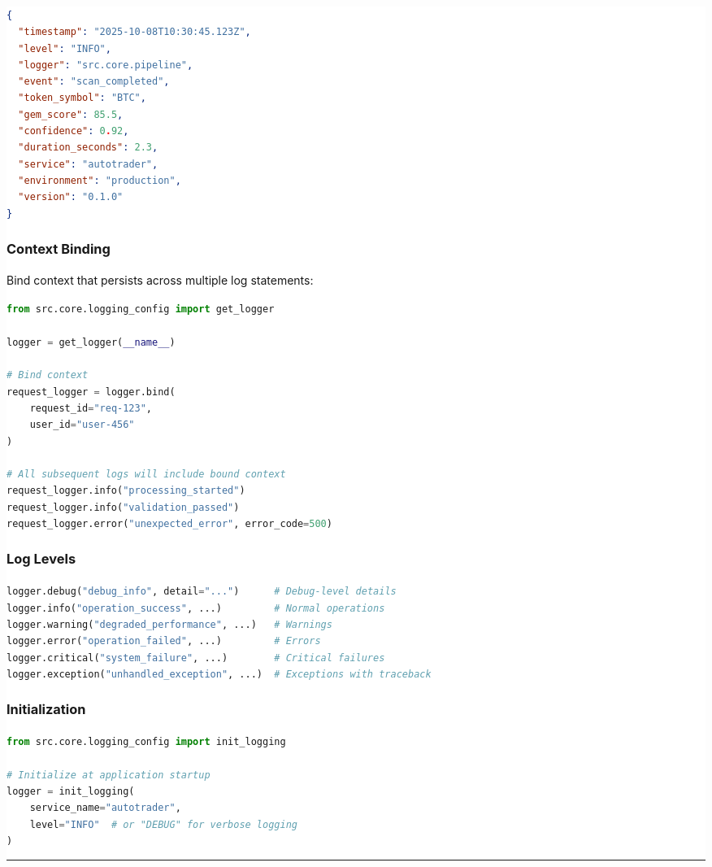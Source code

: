 ```json
{
  "timestamp": "2025-10-08T10:30:45.123Z",
  "level": "INFO",
  "logger": "src.core.pipeline",
  "event": "scan_completed",
  "token_symbol": "BTC",
  "gem_score": 85.5,
  "confidence": 0.92,
  "duration_seconds": 2.3,
  "service": "autotrader",
  "environment": "production",
  "version": "0.1.0"
}
```

### Context Binding

Bind context that persists across multiple log statements:

```python
from src.core.logging_config import get_logger

logger = get_logger(__name__)

# Bind context
request_logger = logger.bind(
    request_id="req-123",
    user_id="user-456"
)

# All subsequent logs will include bound context
request_logger.info("processing_started")
request_logger.info("validation_passed")
request_logger.error("unexpected_error", error_code=500)
```

### Log Levels

```python
logger.debug("debug_info", detail="...")      # Debug-level details
logger.info("operation_success", ...)         # Normal operations
logger.warning("degraded_performance", ...)   # Warnings
logger.error("operation_failed", ...)         # Errors
logger.critical("system_failure", ...)        # Critical failures
logger.exception("unhandled_exception", ...)  # Exceptions with traceback
```

### Initialization

```python
from src.core.logging_config import init_logging

# Initialize at application startup
logger = init_logging(
    service_name="autotrader",
    level="INFO"  # or "DEBUG" for verbose logging
)
```

---